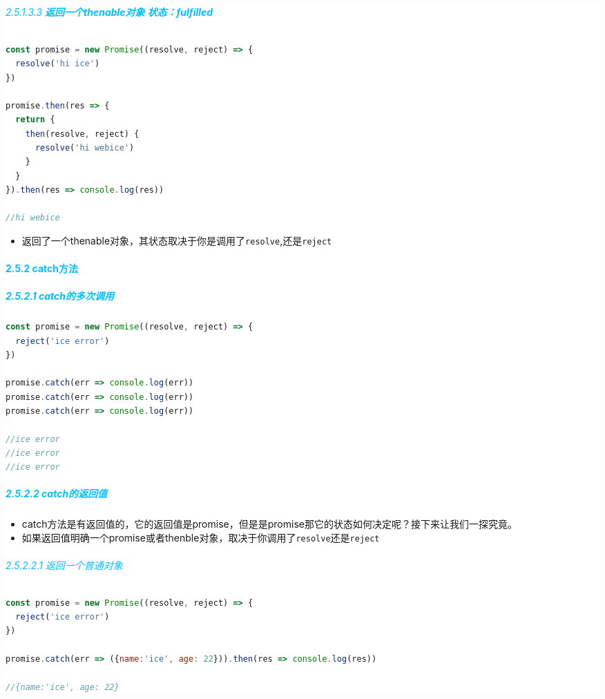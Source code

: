 ###### <font color=DeepSkyBlue>2.5.1.3.3 **返回一个thenable对象** ***状态：fulfilled***</font>

```javascript
const promise = new Promise((resolve, reject) => {
  resolve('hi ice')
})

promise.then(res => {
  return {
    then(resolve, reject) {
      resolve('hi webice')
    }
  }
}).then(res => console.log(res))

//hi webice
```

- 返回了一个thenable对象，其状态取决于你是调用了`resolve`,还是`reject`

####	<font color=DeepSkyBlue>2.5.2 catch方法</font>

#####	<font color=DeepSkyBlue>2.5.2.1 catch的多次调用</font>

```js
const promise = new Promise((resolve, reject) => {
  reject('ice error')
})

promise.catch(err => console.log(err))
promise.catch(err => console.log(err))
promise.catch(err => console.log(err))

//ice error
//ice error
//ice error
```

#####	<font color=DeepSkyBlue>2.5.2.2 catch的返回值</font>

- catch方法是有返回值的，它的返回值是promise，但是是promise那它的状态如何决定呢？接下来让我们一探究竟。
- 如果返回值明确一个promise或者thenble对象，取决于你调用了`resolve`还是`reject`

###### <font color=DeepSkyBlue>2.5.2.2.1 返回一个普通对象</font>

```javascript
const promise = new Promise((resolve, reject) => {
  reject('ice error')
})

promise.catch(err => ({name:'ice', age: 22})).then(res => console.log(res))

//{name:'ice', age: 22}
```
